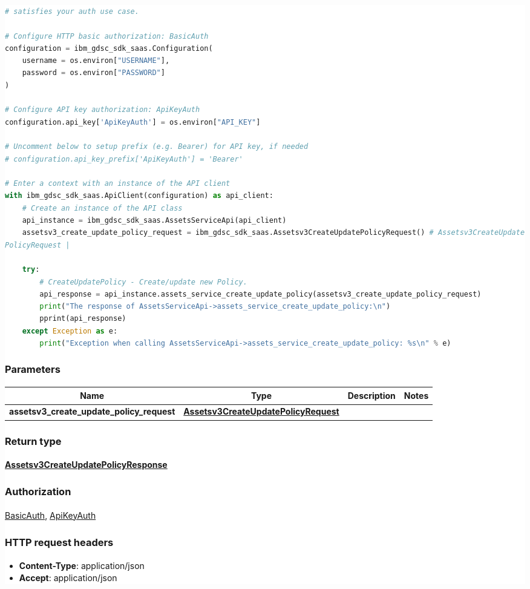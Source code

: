 ```python
# satisfies your auth use case.

# Configure HTTP basic authorization: BasicAuth
configuration = ibm_gdsc_sdk_saas.Configuration(
    username = os.environ["USERNAME"],
    password = os.environ["PASSWORD"]
)

# Configure API key authorization: ApiKeyAuth
configuration.api_key['ApiKeyAuth'] = os.environ["API_KEY"]

# Uncomment below to setup prefix (e.g. Bearer) for API key, if needed
# configuration.api_key_prefix['ApiKeyAuth'] = 'Bearer'

# Enter a context with an instance of the API client
with ibm_gdsc_sdk_saas.ApiClient(configuration) as api_client:
    # Create an instance of the API class
    api_instance = ibm_gdsc_sdk_saas.AssetsServiceApi(api_client)
    assetsv3_create_update_policy_request = ibm_gdsc_sdk_saas.Assetsv3CreateUpdatePolicyRequest() # Assetsv3CreateUpdatePolicyRequest | 

    try:
        # CreateUpdatePolicy - Create/update new Policy.
        api_response = api_instance.assets_service_create_update_policy(assetsv3_create_update_policy_request)
        print("The response of AssetsServiceApi->assets_service_create_update_policy:\n")
        pprint(api_response)
    except Exception as e:
        print("Exception when calling AssetsServiceApi->assets_service_create_update_policy: %s\n" % e)
```



### Parameters


Name | Type | Description  | Notes
------------- | ------------- | ------------- | -------------
 **assetsv3_create_update_policy_request** | [**Assetsv3CreateUpdatePolicyRequest**](Assetsv3CreateUpdatePolicyRequest.md)|  | 

### Return type

[**Assetsv3CreateUpdatePolicyResponse**](Assetsv3CreateUpdatePolicyResponse.md)

### Authorization

[BasicAuth](../README.md#BasicAuth), [ApiKeyAuth](../README.md#ApiKeyAuth)

### HTTP request headers

 - **Content-Type**: application/json
 - **Accept**: application/json
